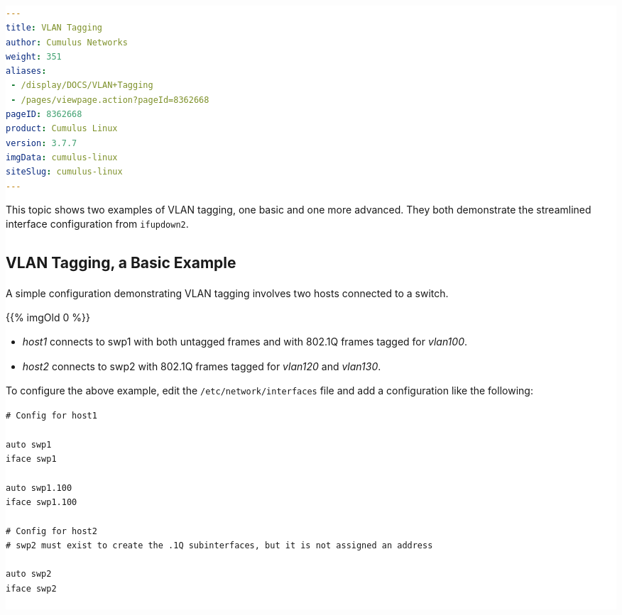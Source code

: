 ```yaml
---
title: VLAN Tagging
author: Cumulus Networks
weight: 351
aliases:
 - /display/DOCS/VLAN+Tagging
 - /pages/viewpage.action?pageId=8362668
pageID: 8362668
product: Cumulus Linux
version: 3.7.7
imgData: cumulus-linux
siteSlug: cumulus-linux
---
```

This topic shows two examples of VLAN tagging, one basic and one more
advanced. They both demonstrate the streamlined interface configuration
from `ifupdown2`.

## VLAN Tagging, a Basic Example

A simple configuration demonstrating VLAN tagging involves two hosts
connected to a switch.

{{% imgOld 0 %}}

  - *host1* connects to swp1 with both untagged frames and with 802.1Q
    frames tagged for *vlan100*.

  - *host2* connects to swp2 with 802.1Q frames tagged for *vlan120* and
    *vlan130*.

To configure the above example, edit the `/etc/network/interfaces` file
and add a configuration like the following:

    # Config for host1
     
    auto swp1
    iface swp1
     
    auto swp1.100
    iface swp1.100
     
    # Config for host2
    # swp2 must exist to create the .1Q subinterfaces, but it is not assigned an address
     
    auto swp2
    iface swp2
     